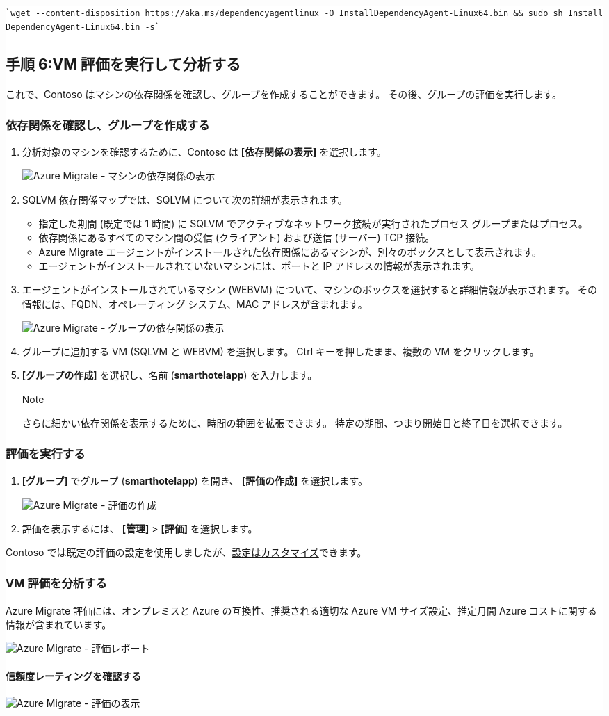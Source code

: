     `wget --content-disposition https://aka.ms/dependencyagentlinux -O InstallDependencyAgent-Linux64.bin && sudo sh InstallDependencyAgent-Linux64.bin -s`

## <a name="step-6-run-and-analyze-the-vm-assessment"></a>手順 6:VM 評価を実行して分析する

これで、Contoso はマシンの依存関係を確認し、グループを作成することができます。 その後、グループの評価を実行します。

### <a name="verify-dependencies-and-create-a-group"></a>依存関係を確認し、グループを作成する

1. 分析対象のマシンを確認するために、Contoso は **[依存関係の表示]** を選択します。

    ![Azure Migrate - マシンの依存関係の表示](../migrate/azure-best-practices/media/contoso-migration-assessment/view-machine-dependencies.png)

2. SQLVM 依存関係マップでは、SQLVM について次の詳細が表示されます。

    - 指定した期間 (既定では 1 時間) に SQLVM でアクティブなネットワーク接続が実行されたプロセス グループまたはプロセス。
    - 依存関係にあるすべてのマシン間の受信 (クライアント) および送信 (サーバー) TCP 接続。
    - Azure Migrate エージェントがインストールされた依存関係にあるマシンが、別々のボックスとして表示されます。
    - エージェントがインストールされていないマシンには、ポートと IP アドレスの情報が表示されます。

3. エージェントがインストールされているマシン (WEBVM) について、マシンのボックスを選択すると詳細情報が表示されます。 その情報には、FQDN、オペレーティング システム、MAC アドレスが含まれます。

    ![Azure Migrate - グループの依存関係の表示](../migrate/azure-best-practices/media/contoso-migration-assessment/sqlvm-dependencies.png)

4. グループに追加する VM (SQLVM と WEBVM) を選択します。 Ctrl キーを押したまま、複数の VM をクリックします。

5. **[グループの作成]** を選択し、名前 (**smarthotelapp**) を入力します。

    > [!NOTE]
    > さらに細かい依存関係を表示するために、時間の範囲を拡張できます。 特定の期間、つまり開始日と終了日を選択できます。

### <a name="run-an-assessment"></a>評価を実行する

1. **[グループ]** でグループ (**smarthotelapp**) を開き、 **[評価の作成]** を選択します。

    ![Azure Migrate - 評価の作成](../migrate/azure-best-practices/media/contoso-migration-assessment/run-vm-assessment.png)

2. 評価を表示するには、 **[管理]**  >  **[評価]** を選択します。

Contoso では既定の評価の設定を使用しましたが、[設定はカスタマイズ](https://docs.microsoft.com/azure/migrate/how-to-modify-assessment)できます。

### <a name="analyze-the-vm-assessment"></a>VM 評価を分析する

Azure Migrate 評価には、オンプレミスと Azure の互換性、推奨される適切な Azure VM サイズ設定、推定月間 Azure コストに関する情報が含まれています。

![Azure Migrate - 評価レポート](../migrate/azure-best-practices/media/contoso-migration-assessment/assessment-overview.png)

#### <a name="review-confidence-rating"></a>信頼度レーティングを確認する

![Azure Migrate - 評価の表示](../migrate/azure-best-practices/media/contoso-migration-assessment/assessment-display.png)
